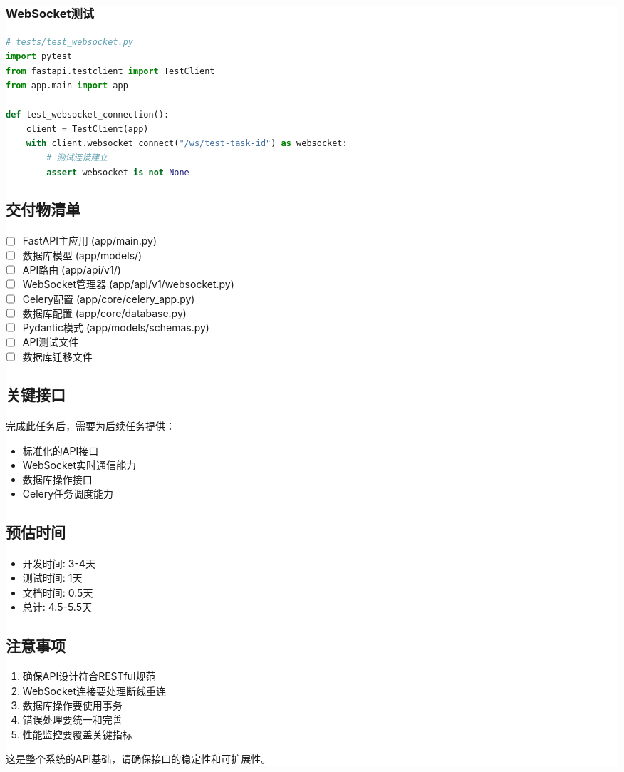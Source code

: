 ### WebSocket测试
```python
# tests/test_websocket.py
import pytest
from fastapi.testclient import TestClient
from app.main import app

def test_websocket_connection():
    client = TestClient(app)
    with client.websocket_connect("/ws/test-task-id") as websocket:
        # 测试连接建立
        assert websocket is not None
```

## 交付物清单

- [ ] FastAPI主应用 (app/main.py)
- [ ] 数据库模型 (app/models/)
- [ ] API路由 (app/api/v1/)
- [ ] WebSocket管理器 (app/api/v1/websocket.py)
- [ ] Celery配置 (app/core/celery_app.py)
- [ ] 数据库配置 (app/core/database.py)
- [ ] Pydantic模式 (app/models/schemas.py)
- [ ] API测试文件
- [ ] 数据库迁移文件

## 关键接口

完成此任务后，需要为后续任务提供：
- 标准化的API接口
- WebSocket实时通信能力
- 数据库操作接口
- Celery任务调度能力

## 预估时间

- 开发时间: 3-4天
- 测试时间: 1天
- 文档时间: 0.5天
- 总计: 4.5-5.5天

## 注意事项

1. 确保API设计符合RESTful规范
2. WebSocket连接要处理断线重连
3. 数据库操作要使用事务
4. 错误处理要统一和完善
5. 性能监控要覆盖关键指标

这是整个系统的API基础，请确保接口的稳定性和可扩展性。
